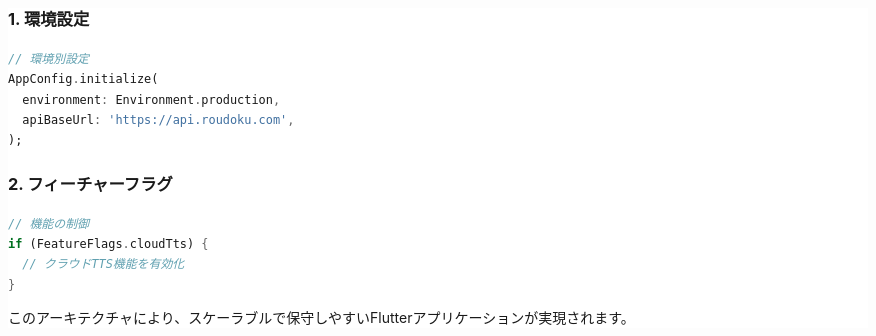 ### 1. 環境設定
```dart
// 環境別設定
AppConfig.initialize(
  environment: Environment.production,
  apiBaseUrl: 'https://api.roudoku.com',
);
```

### 2. フィーチャーフラグ
```dart
// 機能の制御
if (FeatureFlags.cloudTts) {
  // クラウドTTS機能を有効化
}
```

このアーキテクチャにより、スケーラブルで保守しやすいFlutterアプリケーションが実現されます。